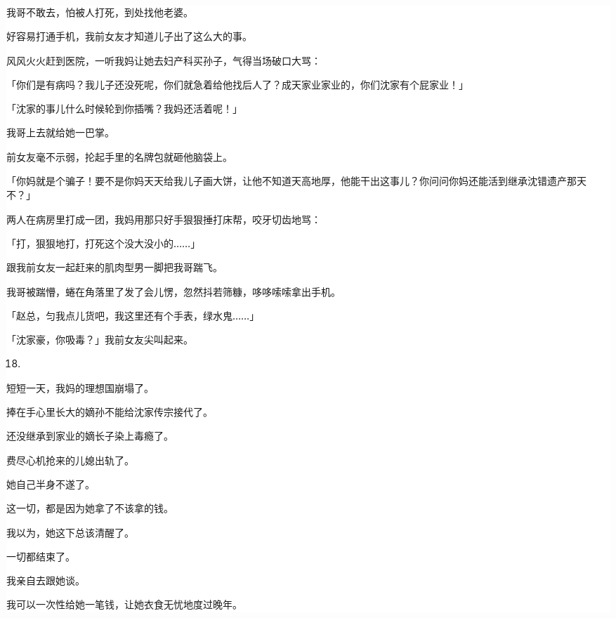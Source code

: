 我哥不敢去，怕被人打死，到处找他老婆。


好容易打通手机，我前女友才知道儿子出了这么大的事。


风风火火赶到医院，一听我妈让她去妇产科买孙子，气得当场破口大骂：


「你们是有病吗？我儿子还没死呢，你们就急着给他找后人了？成天家业家业的，你们沈家有个屁家业！」


「沈家的事儿什么时候轮到你插嘴？我妈还活着呢！」


我哥上去就给她一巴掌。


前女友毫不示弱，抡起手里的名牌包就砸他脑袋上。


「你妈就是个骗子！要不是你妈天天给我儿子画大饼，让他不知道天高地厚，他能干出这事儿？你问问你妈还能活到继承沈错遗产那天不？」


两人在病房里打成一团，我妈用那只好手狠狠捶打床帮，咬牙切齿地骂：


「打，狠狠地打，打死这个没大没小的……」


跟我前女友一起赶来的肌肉型男一脚把我哥踹飞。


我哥被踹懵，蜷在角落里了发了会儿愣，忽然抖若筛糠，哆哆嗦嗦拿出手机。


「赵总，匀我点儿货吧，我这里还有个手表，绿水鬼……」


「沈家豪，你吸毒？」我前女友尖叫起来。


18.


短短一天，我妈的理想国崩塌了。


捧在手心里长大的嫡孙不能给沈家传宗接代了。


还没继承到家业的嫡长子染上毒瘾了。


费尽心机抢来的儿媳出轨了。


她自己半身不遂了。


这一切，都是因为她拿了不该拿的钱。


我以为，她这下总该清醒了。


一切都结束了。


我亲自去跟她谈。


我可以一次性给她一笔钱，让她衣食无忧地度过晚年。
